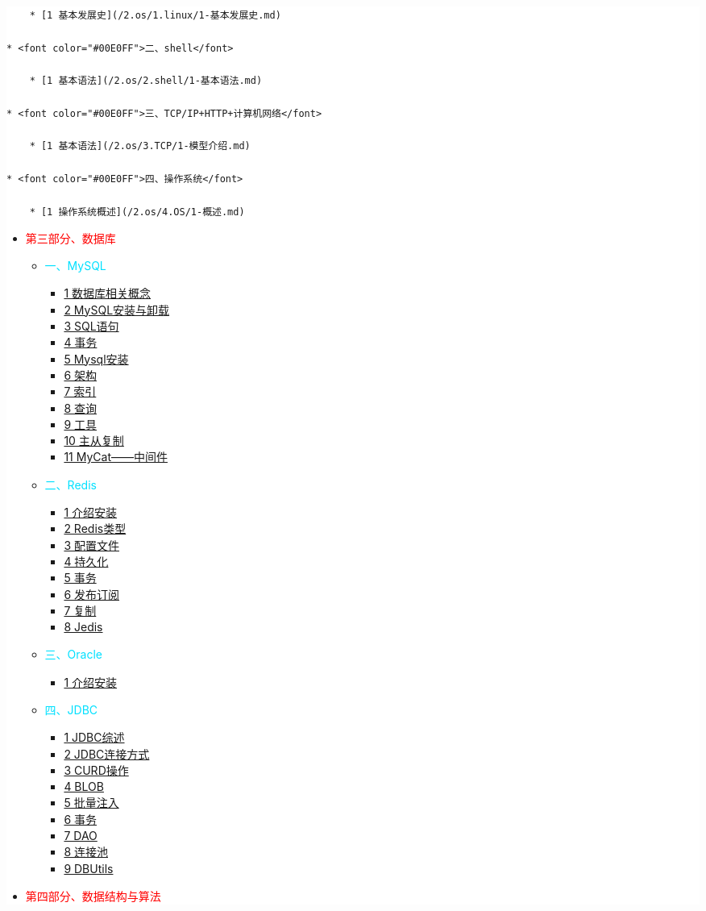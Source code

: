         * [1 基本发展史](/2.os/1.linux/1-基本发展史.md)  

    * <font color="#00E0FF">二、shell</font>
  
        * [1 基本语法](/2.os/2.shell/1-基本语法.md)   
    
    * <font color="#00E0FF">三、TCP/IP+HTTP+计算机网络</font>
  
        * [1 基本语法](/2.os/3.TCP/1-模型介绍.md)   
        
    * <font color="#00E0FF">四、操作系统</font>
  
        * [1 操作系统概述](/2.os/4.OS/1-概述.md) 

* <font color="#FF0000">第三部分、数据库</font>

    * <font color="#00E0FF">一、MySQL</font>
  
        * [1 数据库相关概念](/3.database/1.MySQL/1-数据库相关概念.md)
        * [2 MySQL安装与卸载](/3.database/1.MySQL/2-MySQL安装与卸载.md)
        * [3 SQL语句](/3.database/1.MySQL/3-SQL语句.md) 
        * [4 事务](/3.database/1.MySQL/4-事务.md) 
        * [5 Mysql安装]()
        * [6 架构]() 
        * [7 索引]() 
        * [8 查询]() 
        * [9 工具]() 
        * [10 主从复制]() 
        * [11 MyCat——中间件]() 

    * <font color="#00E0FF">二、Redis</font>
  
        * [1 介绍安装]()
        * [2 Redis类型]() 
        * [3 配置文件]() 
        * [4 持久化]() 
        * [5 事务]() 
        * [6 发布订阅]() 
        * [7 复制]() 
        * [8 Jedis]()    
    
    * <font color="#00E0FF">三、Oracle</font>
  
        * [1 介绍安装]()   
        
    * <font color="#00E0FF">四、JDBC</font>
  
        * [1 JDBC综述](/3.database/3.JDBC/1-JDBC综述.md)
        * [2 JDBC连接方式](/3.database/3.JDBC/2-JDBC连接方式.md)
        * [3 CURD操作]()
        * [4 BLOB]()
        * [5 批量注入]()
        * [6 事务]()
        * [7 DAO]()
        * [8 连接池]()
        * [9 DBUtils]() 
    
 
* <font color="#FF0000">第四部分、数据结构与算法</font>
